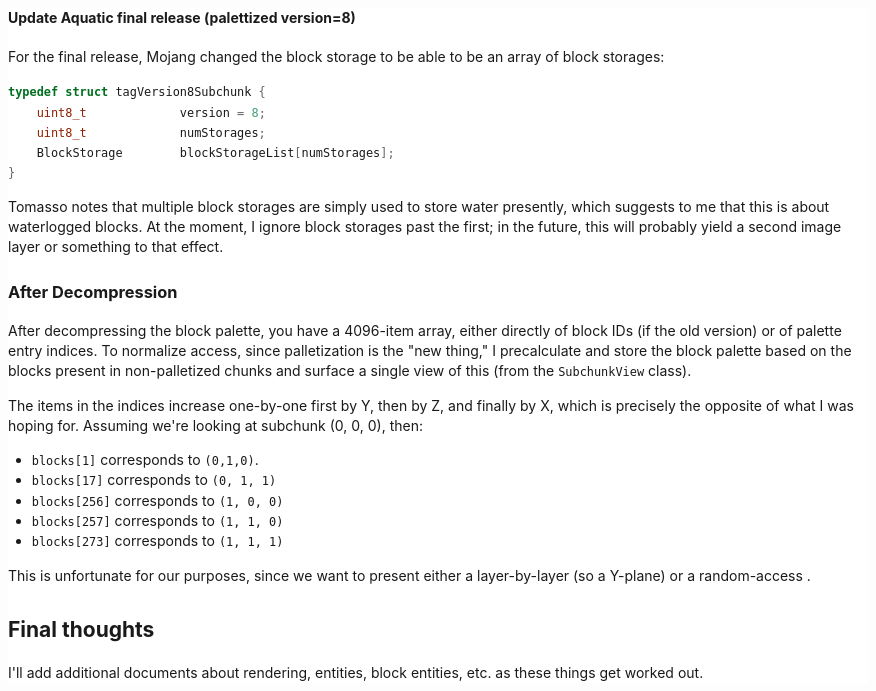 #### Update Aquatic final release (palettized version=8)
For the final release, Mojang changed the block storage to be able to be an array of block storages:

```c
typedef struct tagVersion8Subchunk {
    uint8_t             version = 8;
    uint8_t             numStorages;
    BlockStorage        blockStorageList[numStorages];
}
```

Tomasso notes that multiple block storages are simply used to store water presently, which suggests to me that this is about waterlogged blocks.  At the moment, I ignore block storages past the first; in the future, this will probably yield a second image layer or something to that effect.

### After Decompression

After decompressing the block palette, you have a 4096-item array, either directly of block IDs (if the old version) or of palette entry indices.  To normalize access, since palletization is the "new thing," I precalculate and store the block palette based on the blocks present in non-palletized chunks and surface a single view of this (from the `SubchunkView` class).

The items in the indices increase one-by-one first by Y, then by Z, and finally by X, which is precisely the opposite of what I was hoping for.  Assuming we're looking at subchunk (0, 0, 0), then:

 - `blocks[1]` corresponds to `(0,1,0)`.
 - `blocks[17]` corresponds to `(0, 1, 1)`
 - `blocks[256]` corresponds to `(1, 0, 0)`
 - `blocks[257]` corresponds to `(1, 1, 0)`
 - `blocks[273]` corresponds to `(1, 1, 1)`

This is unfortunate for our purposes, since we want to present either a layer-by-layer (so a Y-plane) or a random-access .

## Final thoughts
I'll add additional documents about rendering, entities, block entities, etc. as these things get worked out.
